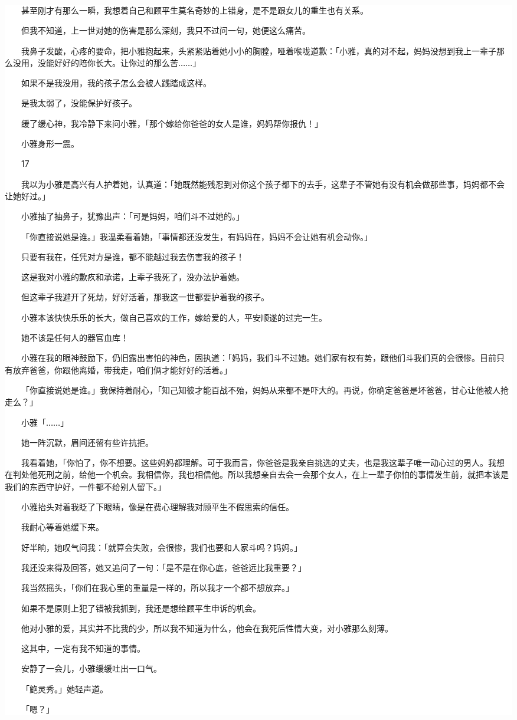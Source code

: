 &emsp;&emsp;甚至刚才有那么一瞬，我想着自己和顾平生莫名奇妙的上错身，是不是跟女儿的重生也有关系。  
  
&emsp;&emsp;但我不知道，上一世对她的伤害是那么深刻，我只不过问一句，她便这么痛苦。  
  
&emsp;&emsp;我鼻子发酸，心疼的要命，把小雅抱起来，头紧紧贴着她小小的胸膛，哑着喉咙道歉：「小雅，真的对不起，妈妈没想到我上一辈子那么没用，没能好好的陪你长大。让你过的那么苦……」  
  
&emsp;&emsp;如果不是我没用，我的孩子怎么会被人践踏成这样。  
  
&emsp;&emsp;是我太弱了，没能保护好孩子。  
  
&emsp;&emsp;缓了缓心神，我冷静下来问小雅，「那个嫁给你爸爸的女人是谁，妈妈帮你报仇！」  
  
&emsp;&emsp;小雅身形一震。  
  
&emsp;&emsp;17  
  
&emsp;&emsp;我以为小雅是高兴有人护着她，认真道：「她既然能残忍到对你这个孩子都下的去手，这辈子不管她有没有机会做那些事，妈妈都不会让她好过。」  
  
&emsp;&emsp;小雅抽了抽鼻子，犹豫出声：「可是妈妈，咱们斗不过她的。」  
  
&emsp;&emsp;「你直接说她是谁。」我温柔看着她，「事情都还没发生，有妈妈在，妈妈不会让她有机会动你。」  
  
&emsp;&emsp;只要有我在，任凭对方是谁，都不能越过我去伤害我的孩子！  
  
&emsp;&emsp;这是我对小雅的歉疚和承诺，上辈子我死了，没办法护着她。  
  
&emsp;&emsp;但这辈子我避开了死劫，好好活着，那我这一世都要护着我的孩子。  
  
&emsp;&emsp;小雅本该快快乐乐的长大，做自己喜欢的工作，嫁给爱的人，平安顺遂的过完一生。  
  
&emsp;&emsp;她不该是任何人的器官血库！  
  
&emsp;&emsp;小雅在我的眼神鼓励下，仍旧露出害怕的神色，固执道：「妈妈，我们斗不过她。她们家有权有势，跟他们斗我们真的会很惨。目前只有放弃爸爸，你跟他离婚，带我走，咱们俩才能好好的活着。」  
  
&emsp;&emsp;「你直接说她是谁。」我保持着耐心，「知己知彼才能百战不殆，妈妈从来都不是吓大的。再说，你确定爸爸是坏爸爸，甘心让他被人抢走么？」  
  
&emsp;&emsp;小雅「……」  
  
&emsp;&emsp;她一阵沉默，眉间还留有些许抗拒。  
  
&emsp;&emsp;我看着她，「你怕了，你不想要。这些妈妈都理解。可于我而言，你爸爸是我亲自挑选的丈夫，也是我这辈子唯一动心过的男人。我想在判处他死刑之前，给他一个机会。我相信你，我也相信他。所以我想亲自去会一会那个女人，在上一辈子你怕的事情发生前，就把本该是我们的东西守护好，一件都不给别人留下。」  
  
&emsp;&emsp;小雅抬头对着我眨了下眼睛，像是在费心理解我对顾平生不假思索的信任。  
  
&emsp;&emsp;我耐心等着她缓下来。  
  
&emsp;&emsp;好半晌，她叹气问我：「就算会失败，会很惨，我们也要和人家斗吗？妈妈。」  
  
&emsp;&emsp;我还没来得及回答，她又追问了一句：「是不是在你心底，爸爸远比我重要？」  
  
&emsp;&emsp;我当然摇头，「你们在我心里的重量是一样的，所以我才一个都不想放弃。」  
  
&emsp;&emsp;如果不是原则上犯了错被我抓到，我还是想给顾平生申诉的机会。  
  
&emsp;&emsp;他对小雅的爱，其实并不比我的少，所以我不知道为什么，他会在我死后性情大变，对小雅那么刻薄。  
  
&emsp;&emsp;这其中，一定有我不知道的事情。  
  
&emsp;&emsp;安静了一会儿，小雅缓缓吐出一口气。  
  
&emsp;&emsp;「鲍灵秀。」她轻声道。  
  
&emsp;&emsp;「嗯？」  
  